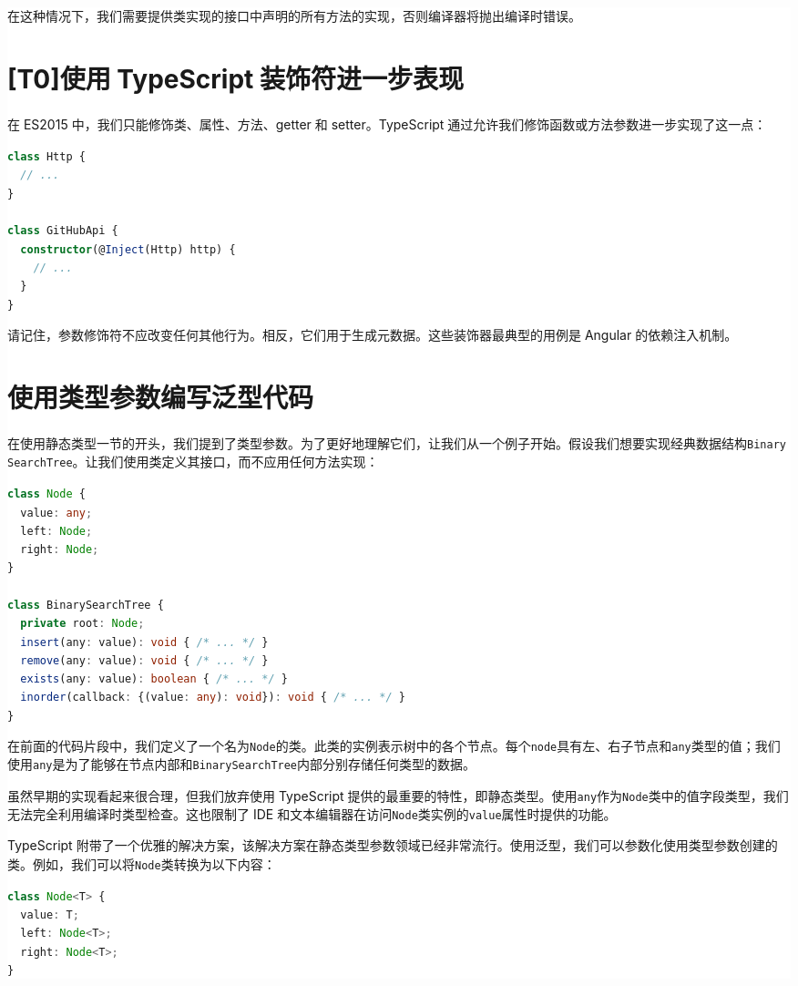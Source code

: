 在这种情况下，我们需要提供类实现的接口中声明的所有方法的实现，否则编译器将抛出编译时错误。

# [T0]使用 TypeScript 装饰符进一步表现

在 ES2015 中，我们只能修饰类、属性、方法、getter 和 setter。TypeScript 通过允许我们修饰函数或方法参数进一步实现了这一点：

```ts
class Http { 
  // ... 
}

class GitHubApi { 
  constructor(@Inject(Http) http) { 
    // ... 
  } 
} 

```

请记住，参数修饰符不应改变任何其他行为。相反，它们用于生成元数据。这些装饰器最典型的用例是 Angular 的依赖注入机制。

# 使用类型参数编写泛型代码

在使用静态类型一节的开头，我们提到了类型参数。为了更好地理解它们，让我们从一个例子开始。假设我们想要实现经典数据结构`BinarySearchTree`。让我们使用类定义其接口，而不应用任何方法实现：

```ts
class Node { 
  value: any; 
  left: Node; 
  right: Node; 
} 

class BinarySearchTree { 
  private root: Node; 
  insert(any: value): void { /* ... */ } 
  remove(any: value): void { /* ... */ } 
  exists(any: value): boolean { /* ... */ } 
  inorder(callback: {(value: any): void}): void { /* ... */ } 
} 

```

在前面的代码片段中，我们定义了一个名为`Node`的类。此类的实例表示树中的各个节点。每个`node`具有左、右子节点和`any`类型的值；我们使用`any`是为了能够在节点内部和`BinarySearchTree`内部分别存储任何类型的数据。

虽然早期的实现看起来很合理，但我们放弃使用 TypeScript 提供的最重要的特性，即静态类型。使用`any`作为`Node`类中的值字段类型，我们无法完全利用编译时类型检查。这也限制了 IDE 和文本编辑器在访问`Node`类实例的`value`属性时提供的功能。

TypeScript 附带了一个优雅的解决方案，该解决方案在静态类型参数领域已经非常流行。使用泛型，我们可以参数化使用类型参数创建的类。例如，我们可以将`Node`类转换为以下内容：

```ts
class Node<T> { 
  value: T; 
  left: Node<T>; 
  right: Node<T>; 
} 

```

